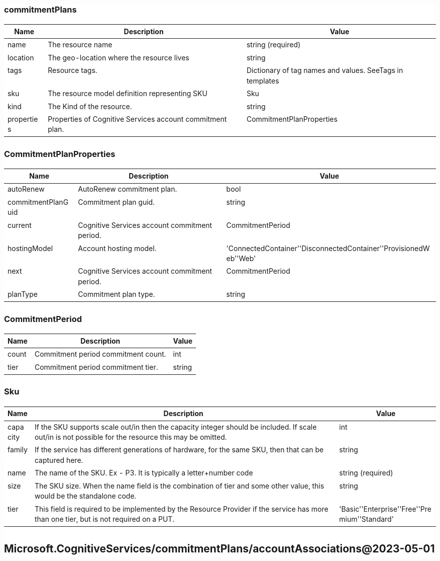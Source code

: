 ### commitmentPlans

| Name | Description | Value |
|-|-|-|
| name | The resource name | string (required) |
| location | The geo-location where the resource lives | string |
| tags | Resource tags. | Dictionary of tag names and values. SeeTags in templates |
| sku | The resource model definition representing SKU | Sku |
| kind | The Kind of the resource. | string |
| properties | Properties of Cognitive Services account commitment plan. | CommitmentPlanProperties |


### CommitmentPlanProperties

| Name | Description | Value |
|-|-|-|
| autoRenew | AutoRenew commitment plan. | bool |
| commitmentPlanGuid | Commitment plan guid. | string |
| current | Cognitive Services account commitment period. | CommitmentPeriod |
| hostingModel | Account hosting model. | 'ConnectedContainer''DisconnectedContainer''ProvisionedWeb''Web' |
| next | Cognitive Services account commitment period. | CommitmentPeriod |
| planType | Commitment plan type. | string |


### CommitmentPeriod

| Name | Description | Value |
|-|-|-|
| count | Commitment period commitment count. | int |
| tier | Commitment period commitment tier. | string |


### Sku

| Name | Description | Value |
|-|-|-|
| capacity | If the SKU supports scale out/in then the capacity integer should be included. If scale out/in is not possible for the resource this may be omitted. | int |
| family | If the service has different generations of hardware, for the same SKU, then that can be captured here. | string |
| name | The name of the SKU. Ex - P3. It is typically a letter+number code | string (required) |
| size | The SKU size. When the name field is the combination of tier and some other value, this would be the standalone code. | string |
| tier | This field is required to be implemented by the Resource Provider if the service has more than one tier, but is not required on a PUT. | 'Basic''Enterprise''Free''Premium''Standard' |
## Microsoft.CognitiveServices/commitmentPlans/accountAssociations@2023-05-01
